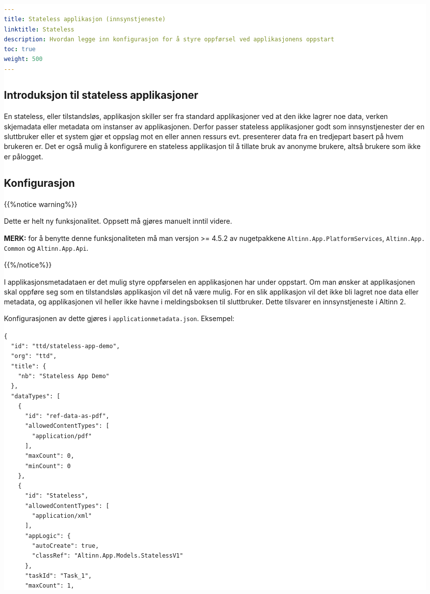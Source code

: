 ```yaml
---
title: Stateless applikasjon (innsynstjeneste)
linktitle: Stateless
description: Hvordan legge inn konfigurasjon for å styre oppførsel ved applikasjonens oppstart
toc: true
weight: 500
---
```


## Introduksjon til stateless applikasjoner

En stateless, eller tilstandsløs, applikasjon skiller ser fra standard applikasjoner ved at den ikke lagrer noe data,
verken skjemadata eller metadata om instanser av applikasjonen. 
Derfor passer stateless applikasjoner godt som innsynstjenester der en sluttbruker eller et system gjør et oppslag mot en eller annen ressurs
evt. presenterer data fra en tredjepart basert på hvem brukeren er.
Det er også mulig å konfigurere en stateless applikasjon til å tillate bruk av anonyme brukere, altså brukere som ikke er pålogget.

## Konfigurasjon

{{%notice warning%}}

Dette er helt ny funksjonalitet. Oppsett må gjøres manuelt inntil videre.

**MERK:** for å benytte denne funksjonaliteten må man versjon >= 4.5.2 av nugetpakkene `Altinn.App.PlatformServices`, `Altinn.App.Common` og `Altinn.App.Api`.

{{%/notice%}}

I applikasjonsmetadataen er det mulig styre oppførselen en applikasjonen har under oppstart. Om man ønsker at applikasjonen skal oppføre seg som en tilstandsløs applikasjon vil det nå være mulig.
For en slik applikasjon vil det ikke bli lagret noe data eller metadata, og applikasjonen vil heller ikke havne i meldingsboksen til sluttbruker. Dette tilsvarer en innsynstjeneste i Altinn 2.

Konfigurasjonen av dette gjøres i `applicationmetadata.json`. Eksempel:

```json{hl_lines=[31]}
{
  "id": "ttd/stateless-app-demo",
  "org": "ttd",
  "title": {
    "nb": "Stateless App Demo"
  },
  "dataTypes": [
    {
      "id": "ref-data-as-pdf",
      "allowedContentTypes": [
        "application/pdf"
      ],
      "maxCount": 0,
      "minCount": 0
    },
    {
      "id": "Stateless",
      "allowedContentTypes": [
        "application/xml"
      ],
      "appLogic": {
        "autoCreate": true,
        "classRef": "Altinn.App.Models.StatelessV1"
      },
      "taskId": "Task_1",
      "maxCount": 1,
```
